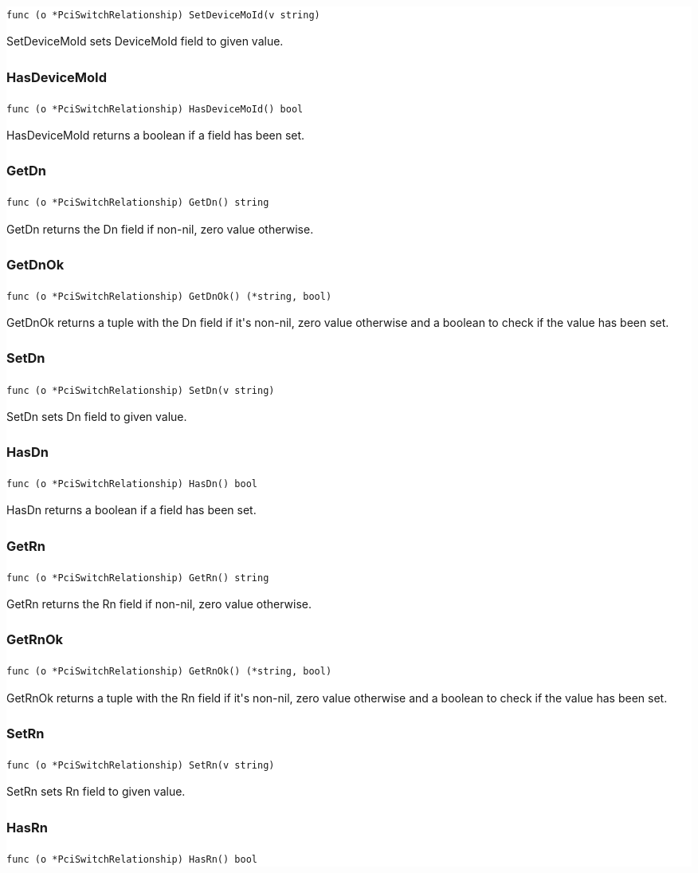 `func (o *PciSwitchRelationship) SetDeviceMoId(v string)`

SetDeviceMoId sets DeviceMoId field to given value.

### HasDeviceMoId

`func (o *PciSwitchRelationship) HasDeviceMoId() bool`

HasDeviceMoId returns a boolean if a field has been set.

### GetDn

`func (o *PciSwitchRelationship) GetDn() string`

GetDn returns the Dn field if non-nil, zero value otherwise.

### GetDnOk

`func (o *PciSwitchRelationship) GetDnOk() (*string, bool)`

GetDnOk returns a tuple with the Dn field if it's non-nil, zero value otherwise
and a boolean to check if the value has been set.

### SetDn

`func (o *PciSwitchRelationship) SetDn(v string)`

SetDn sets Dn field to given value.

### HasDn

`func (o *PciSwitchRelationship) HasDn() bool`

HasDn returns a boolean if a field has been set.

### GetRn

`func (o *PciSwitchRelationship) GetRn() string`

GetRn returns the Rn field if non-nil, zero value otherwise.

### GetRnOk

`func (o *PciSwitchRelationship) GetRnOk() (*string, bool)`

GetRnOk returns a tuple with the Rn field if it's non-nil, zero value otherwise
and a boolean to check if the value has been set.

### SetRn

`func (o *PciSwitchRelationship) SetRn(v string)`

SetRn sets Rn field to given value.

### HasRn

`func (o *PciSwitchRelationship) HasRn() bool`
